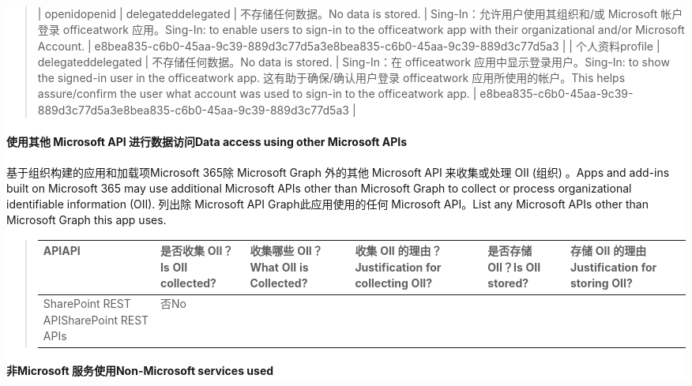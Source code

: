 >| <span data-ttu-id="67f2f-171">openid</span><span class="sxs-lookup"><span data-stu-id="67f2f-171">openid</span></span> | <span data-ttu-id="67f2f-172">delegated</span><span class="sxs-lookup"><span data-stu-id="67f2f-172">delegated</span></span> | <span data-ttu-id="67f2f-173">不存储任何数据。</span><span class="sxs-lookup"><span data-stu-id="67f2f-173">No data is stored.</span></span> | <span data-ttu-id="67f2f-174">Sing-In：允许用户使用其组织和/或 Microsoft 帐户登录 officeatwork 应用。</span><span class="sxs-lookup"><span data-stu-id="67f2f-174">Sing-In: to enable users to sign-in to the officeatwork app with their organizational and/or Microsoft Account.</span></span> | <span data-ttu-id="67f2f-175">e8bea835-c6b0-45aa-9c39-889d3c77d5a3</span><span class="sxs-lookup"><span data-stu-id="67f2f-175">e8bea835-c6b0-45aa-9c39-889d3c77d5a3</span></span> |
>| <span data-ttu-id="67f2f-176">个人资料</span><span class="sxs-lookup"><span data-stu-id="67f2f-176">profile</span></span> | <span data-ttu-id="67f2f-177">delegated</span><span class="sxs-lookup"><span data-stu-id="67f2f-177">delegated</span></span> | <span data-ttu-id="67f2f-178">不存储任何数据。</span><span class="sxs-lookup"><span data-stu-id="67f2f-178">No data is stored.</span></span> | <span data-ttu-id="67f2f-179">Sing-In：在 officeatwork 应用中显示登录用户。</span><span class="sxs-lookup"><span data-stu-id="67f2f-179">Sing-In: to show the signed-in user in the officeatwork app.</span></span> <span data-ttu-id="67f2f-180">这有助于确保/确认用户登录 officeatwork 应用所使用的帐户。</span><span class="sxs-lookup"><span data-stu-id="67f2f-180">This helps assure/confirm the user what account was used to sign-in to the officeatwork app.</span></span> | <span data-ttu-id="67f2f-181">e8bea835-c6b0-45aa-9c39-889d3c77d5a3</span><span class="sxs-lookup"><span data-stu-id="67f2f-181">e8bea835-c6b0-45aa-9c39-889d3c77d5a3</span></span> |

#### <a name="data-access-using-other-microsoft-apis"></a><span data-ttu-id="67f2f-182">使用其他 Microsoft API 进行数据访问</span><span class="sxs-lookup"><span data-stu-id="67f2f-182">Data access using other Microsoft APIs</span></span>

<span data-ttu-id="67f2f-183">基于组织构建的应用和加载项Microsoft 365除 Microsoft Graph 外的其他 Microsoft API 来收集或处理 OII (组织) 。</span><span class="sxs-lookup"><span data-stu-id="67f2f-183">Apps and add-ins built on Microsoft 365 may use additional Microsoft APIs other than Microsoft Graph to collect or process organizational identifiable information (OII).</span></span> <span data-ttu-id="67f2f-184">列出除 Microsoft API Graph此应用使用的任何 Microsoft API。</span><span class="sxs-lookup"><span data-stu-id="67f2f-184">List any Microsoft APIs other than Microsoft Graph this app uses.</span></span>

>| <span data-ttu-id="67f2f-185">**API**</span><span class="sxs-lookup"><span data-stu-id="67f2f-185">**API**</span></span> |  <span data-ttu-id="67f2f-186">**是否收集 OII？**</span><span class="sxs-lookup"><span data-stu-id="67f2f-186">**Is OII collected?**</span></span> |  <span data-ttu-id="67f2f-187">**收集哪些 OII？**</span><span class="sxs-lookup"><span data-stu-id="67f2f-187">**What OII is Collected?**</span></span> | <span data-ttu-id="67f2f-188">**收集 OII 的理由？**</span><span class="sxs-lookup"><span data-stu-id="67f2f-188">**Justification for collecting OII?**</span></span> | <span data-ttu-id="67f2f-189">**是否存储 OII？**</span><span class="sxs-lookup"><span data-stu-id="67f2f-189">**Is OII stored?**</span></span> | <span data-ttu-id="67f2f-190">**存储 OII 的理由**</span><span class="sxs-lookup"><span data-stu-id="67f2f-190">**Justification for storing OII?**</span></span> |
>|:-------------------|:-------------------|:--------------------------|:--------------------------|:---------------------------------------------------|:--------------------------|
>| <span data-ttu-id="67f2f-191">SharePoint REST API</span><span class="sxs-lookup"><span data-stu-id="67f2f-191">SharePoint REST APIs</span></span> | <span data-ttu-id="67f2f-192">否</span><span class="sxs-lookup"><span data-stu-id="67f2f-192">No</span></span> |  |  |  |  |

#### <a name="non-microsoft-services-used"></a><span data-ttu-id="67f2f-193">非Microsoft 服务使用</span><span class="sxs-lookup"><span data-stu-id="67f2f-193">Non-Microsoft services used</span></span>
